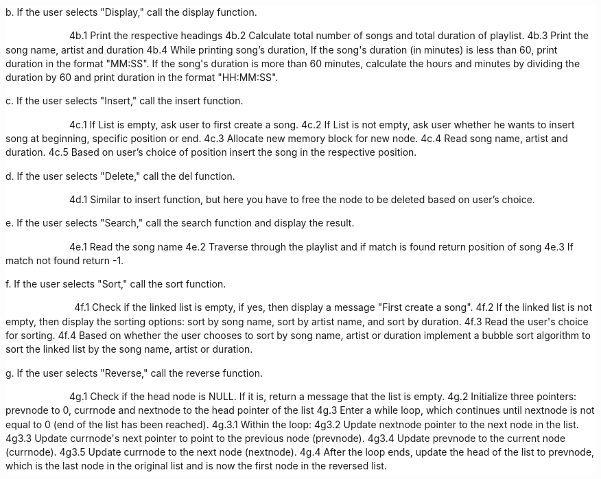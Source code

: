b. If the user selects "Display," call the display function.

`             `4b.1 Print the respective headings                                                                                     4b.2 Calculate total number of songs and total duration of playlist.                                                                               4b.3 Print the song name, artist and duration                                                                4b.4 While printing song’s duration, If the song's duration (in minutes) is less than 60, print duration in the format "MM:SS". If the song's duration is more than 60 minutes, calculate the hours and minutes by dividing the duration by 60 and print duration in the format "HH:MM:SS".

c. If the user selects "Insert," call the insert function. 

`             `4c.1 If List is empty, ask user to first create a song.                                                        4c.2 If List is not empty, ask user whether he wants to insert song at beginning, specific position or end.                                                                                                       4c.3 Allocate new memory block for new node.                                                                                                                                          4c.4 Read song name, artist and duration.                                                                      4c.5 Based on user’s choice of position insert the song in the respective position.

d. If the user selects "Delete," call the del function.

`             `4d.1 Similar to insert function, but here you have to free the node to be deleted based on user’s choice.

e. If the user selects "Search," call the search function and display the result.

`             `4e.1 Read the song name                                                                                                       4e.2 Traverse through the playlist and if match is found return position of song               4e.3 If match not found return -1.

f. If the user selects "Sort," call the sort function.

`              `4f.1 Check if the linked list is empty, if yes, then display a message "First create a song".                                                                                                                                           4f.2 If the linked list is not empty, then display the sorting options: sort by song name, sort by artist name, and sort by duration.                                                              4f.3 Read the user's choice for sorting.                                                                                      4f.4 Based on whether the user chooses to sort by song name, artist or duration implement a bubble sort algorithm to sort the linked list by the song name, artist or duration.

g. If the user selects "Reverse," call the reverse function.

`             `4g.1 Check if the head node is NULL. If it is, return a message that the list is empty.   4g.2 Initialize three pointers: prevnode to 0, currnode and nextnode to the head pointer of the list                                                                                                                  4g.3 Enter a while loop, which continues until nextnode is not equal to 0 (end of the list has been reached).                                                                                                            4g.3.1 Within the loop:                                                                                                             4g3.2 Update nextnode pointer to the next node in the list.                                                       4g3.3 Update currnode's next pointer to point to the previous node (prevnode).                    4g3.4 Update prevnode to the current node (currnode).                                                          4g3.5 Update currnode to the next node (nextnode).                                                                                                                           4g.4 After the loop ends, update the head of the list to prevnode, which is the last node in the original list and is now the first node in the reversed list.     
